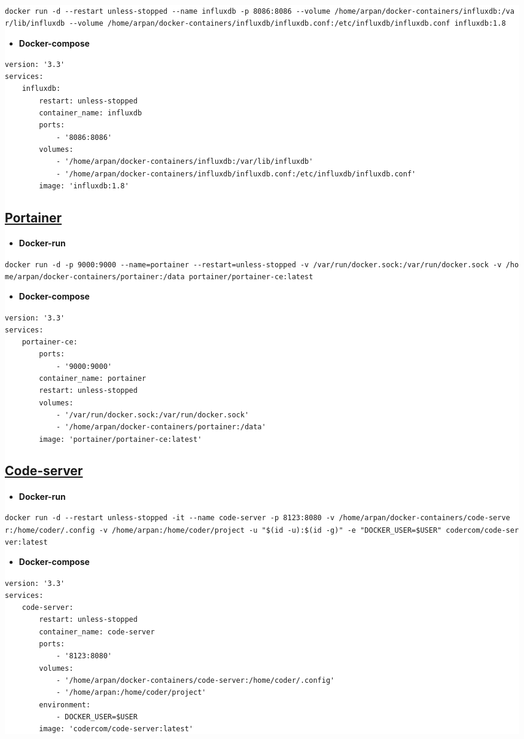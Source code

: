 ```docker
docker run -d --restart unless-stopped --name influxdb -p 8086:8086 --volume /home/arpan/docker-containers/influxdb:/var/lib/influxdb --volume /home/arpan/docker-containers/influxdb/influxdb.conf:/etc/influxdb/influxdb.conf influxdb:1.8
```
- **Docker-compose**
```docker
version: '3.3'
services:
    influxdb:
        restart: unless-stopped
        container_name: influxdb
        ports:
            - '8086:8086'
        volumes:
            - '/home/arpan/docker-containers/influxdb:/var/lib/influxdb'
            - '/home/arpan/docker-containers/influxdb/influxdb.conf:/etc/influxdb/influxdb.conf'
        image: 'influxdb:1.8'
```
## [Portainer](https://hub.docker.com/r/portainer/portainer-ce)
- **Docker-run**
```docker
docker run -d -p 9000:9000 --name=portainer --restart=unless-stopped -v /var/run/docker.sock:/var/run/docker.sock -v /home/arpan/docker-containers/portainer:/data portainer/portainer-ce:latest
```
- **Docker-compose**
```docker
version: '3.3'
services:
    portainer-ce:
        ports:
            - '9000:9000'
        container_name: portainer
        restart: unless-stopped
        volumes:
            - '/var/run/docker.sock:/var/run/docker.sock'
            - '/home/arpan/docker-containers/portainer:/data'
        image: 'portainer/portainer-ce:latest'
```
## [Code-server](https://hub.docker.com/r/codercom/code-server)
- **Docker-run**
```docker
docker run -d --restart unless-stopped -it --name code-server -p 8123:8080 -v /home/arpan/docker-containers/code-server:/home/coder/.config -v /home/arpan:/home/coder/project -u "$(id -u):$(id -g)" -e "DOCKER_USER=$USER" codercom/code-server:latest
```
- **Docker-compose**
```docker
version: '3.3'
services:
    code-server:
        restart: unless-stopped
        container_name: code-server
        ports:
            - '8123:8080'
        volumes:
            - '/home/arpan/docker-containers/code-server:/home/coder/.config'
            - '/home/arpan:/home/coder/project'
        environment:
            - DOCKER_USER=$USER
        image: 'codercom/code-server:latest'
```